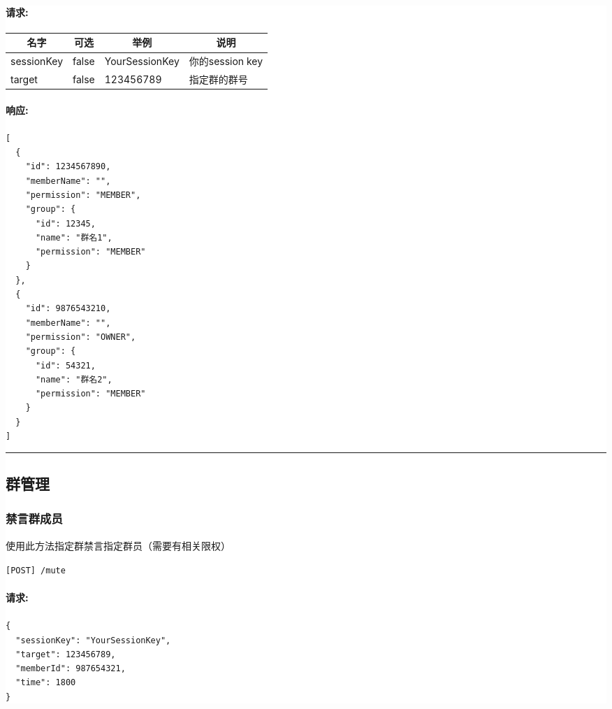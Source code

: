 #### 请求:

| 名字       | 可选  | 举例           | 说明            |
| ---------- | ----- | -------------- | --------------- |
| sessionKey | false | YourSessionKey | 你的session key |
| target     | false | 123456789      | 指定群的群号    |

#### 响应:

```json5
[
  {
    "id": 1234567890,
    "memberName": "",
    "permission": "MEMBER",
    "group": {
      "id": 12345,
      "name": "群名1",
      "permission": "MEMBER"
    }
  },
  {
    "id": 9876543210,
    "memberName": "",
    "permission": "OWNER",
    "group": {
      "id": 54321,
      "name": "群名2",
      "permission": "MEMBER"
    }
  }
]
```

------

## 群管理

### 禁言群成员

使用此方法指定群禁言指定群员（需要有相关限权）

```
[POST] /mute
```

#### 请求:

```json5
{
  "sessionKey": "YourSessionKey",
  "target": 123456789,
  "memberId": 987654321,
  "time": 1800
}
```
